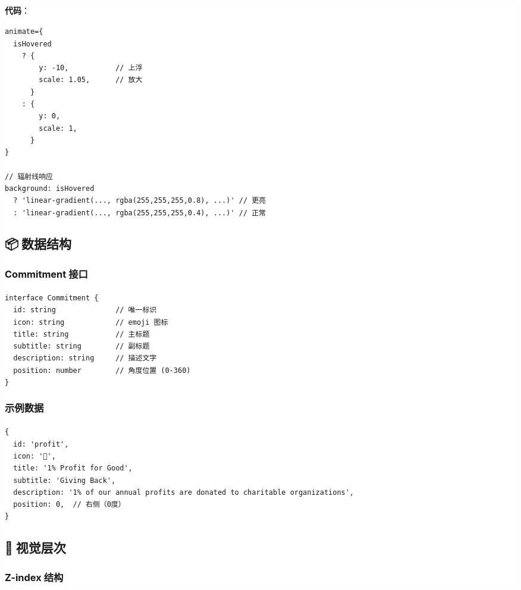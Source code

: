 **代码**：
```tsx
animate={
  isHovered
    ? {
        y: -10,           // 上浮
        scale: 1.05,      // 放大
      }
    : {
        y: 0,
        scale: 1,
      }
}

// 辐射线响应
background: isHovered
  ? 'linear-gradient(..., rgba(255,255,255,0.8), ...)' // 更亮
  : 'linear-gradient(..., rgba(255,255,255,0.4), ...)' // 正常
```

## 📦 数据结构

### Commitment 接口

```tsx
interface Commitment {
  id: string              // 唯一标识
  icon: string            // emoji 图标
  title: string           // 主标题
  subtitle: string        // 副标题
  description: string     // 描述文字
  position: number        // 角度位置 (0-360)
}
```

### 示例数据

```tsx
{
  id: 'profit',
  icon: '💚',
  title: '1% Profit for Good',
  subtitle: 'Giving Back',
  description: '1% of our annual profits are donated to charitable organizations',
  position: 0,  // 右侧（0度）
}
```

## 🎨 视觉层次

### Z-index 结构
